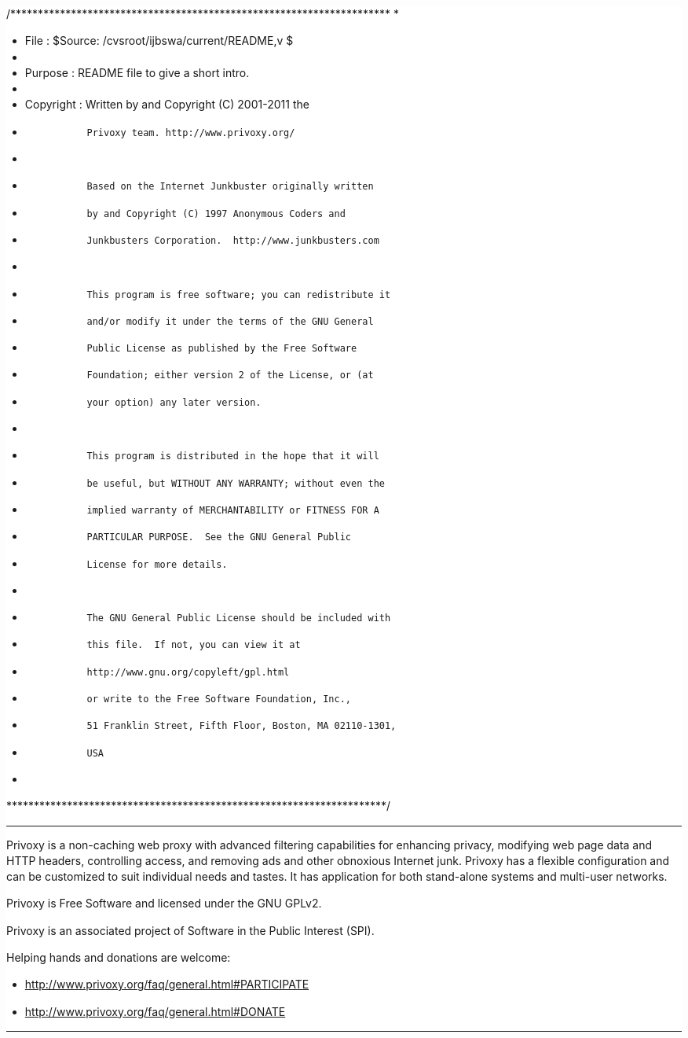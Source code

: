 /*********************************************************************
 *
 * File        :  $Source: /cvsroot/ijbswa/current/README,v $
 *
 * Purpose     :  README file to give a short intro.
 *
 * Copyright   :  Written by and Copyright (C) 2001-2011 the
 *                Privoxy team. http://www.privoxy.org/
 *
 *                Based on the Internet Junkbuster originally written
 *                by and Copyright (C) 1997 Anonymous Coders and
 *                Junkbusters Corporation.  http://www.junkbusters.com
 *
 *                This program is free software; you can redistribute it
 *                and/or modify it under the terms of the GNU General
 *                Public License as published by the Free Software
 *                Foundation; either version 2 of the License, or (at
 *                your option) any later version.
 *
 *                This program is distributed in the hope that it will
 *                be useful, but WITHOUT ANY WARRANTY; without even the
 *                implied warranty of MERCHANTABILITY or FITNESS FOR A
 *                PARTICULAR PURPOSE.  See the GNU General Public
 *                License for more details.
 *
 *                The GNU General Public License should be included with
 *                this file.  If not, you can view it at
 *                http://www.gnu.org/copyleft/gpl.html
 *                or write to the Free Software Foundation, Inc.,
 *                51 Franklin Street, Fifth Floor, Boston, MA 02110-1301,
 *                USA
 *
 *********************************************************************/

-------------------------------------------------------------------------------

Privoxy is a non-caching web proxy with advanced filtering capabilities for
enhancing privacy, modifying web page data and HTTP headers, controlling
access, and removing ads and other obnoxious Internet junk. Privoxy has a
flexible configuration and can be customized to suit individual needs and
tastes. It has application for both stand-alone systems and multi-user
networks.

Privoxy is Free Software and licensed under the GNU GPLv2.

Privoxy is an associated project of Software in the Public Interest (SPI).

Helping hands and donations are welcome:

  * http://www.privoxy.org/faq/general.html#PARTICIPATE

  * http://www.privoxy.org/faq/general.html#DONATE

-------------------------------------------------------------------------------
